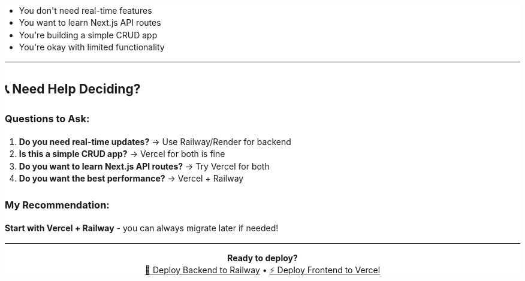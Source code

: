 - You don't need real-time features
- You want to learn Next.js API routes
- You're building a simple CRUD app
- You're okay with limited functionality

---

## 📞 Need Help Deciding?

### Questions to Ask:

1. **Do you need real-time updates?** → Use Railway/Render for backend
2. **Is this a simple CRUD app?** → Vercel for both is fine
3. **Do you want to learn Next.js API routes?** → Try Vercel for both
4. **Do you want the best performance?** → Vercel + Railway

### My Recommendation:

**Start with Vercel + Railway** - you can always migrate later if needed!

---

<p align="center">
  <strong>Ready to deploy?</strong>
  <br>
  <a href="./RAILWAY_DEPLOYMENT_GUIDE.md">🚂 Deploy Backend to Railway</a> •
  <a href="./DEPLOY_NOW.md">⚡ Deploy Frontend to Vercel</a>
</p>

